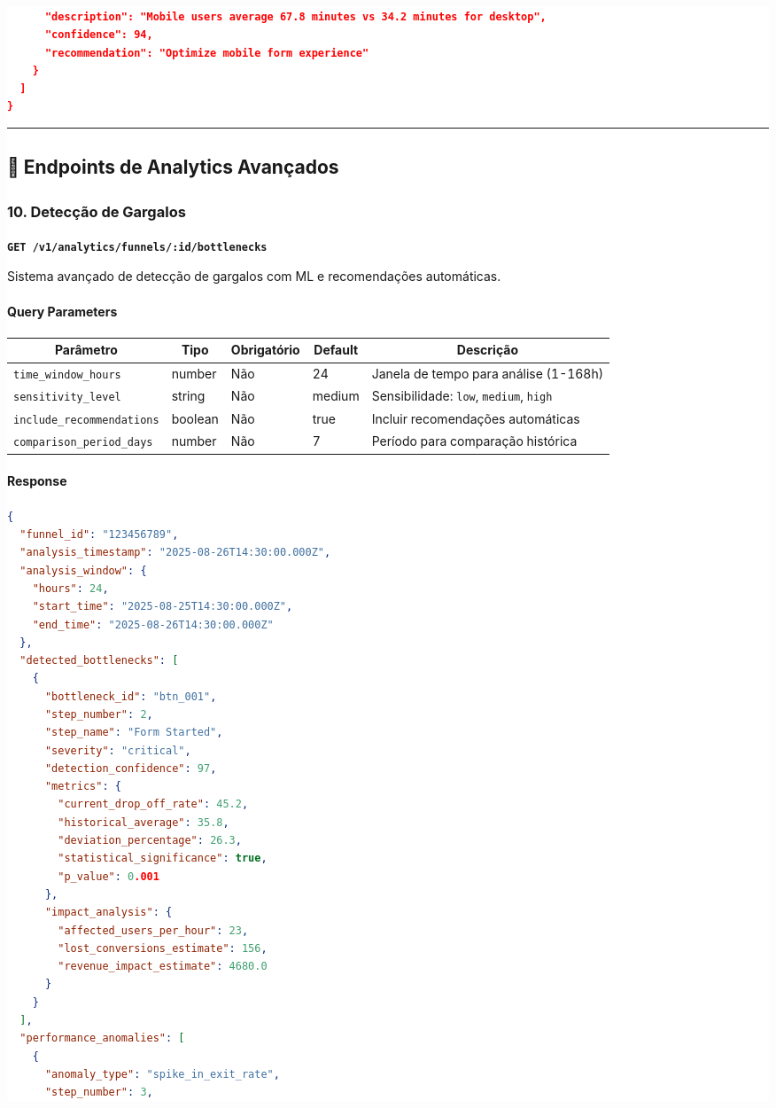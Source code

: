 ```json
      "description": "Mobile users average 67.8 minutes vs 34.2 minutes for desktop",
      "confidence": 94,
      "recommendation": "Optimize mobile form experience"
    }
  ]
}
```

---

## 🔬 Endpoints de Analytics Avançados

### 10. Detecção de Gargalos

**`GET /v1/analytics/funnels/:id/bottlenecks`**

Sistema avançado de detecção de gargalos com ML e recomendações automáticas.

#### Query Parameters
| Parâmetro | Tipo | Obrigatório | Default | Descrição |
|-----------|------|-------------|---------|-----------|
| `time_window_hours` | number | Não | 24 | Janela de tempo para análise (1-168h) |
| `sensitivity_level` | string | Não | medium | Sensibilidade: `low`, `medium`, `high` |
| `include_recommendations` | boolean | Não | true | Incluir recomendações automáticas |
| `comparison_period_days` | number | Não | 7 | Período para comparação histórica |

#### Response
```json
{
  "funnel_id": "123456789",
  "analysis_timestamp": "2025-08-26T14:30:00.000Z",
  "analysis_window": {
    "hours": 24,
    "start_time": "2025-08-25T14:30:00.000Z",
    "end_time": "2025-08-26T14:30:00.000Z"
  },
  "detected_bottlenecks": [
    {
      "bottleneck_id": "btn_001",
      "step_number": 2,
      "step_name": "Form Started",
      "severity": "critical",
      "detection_confidence": 97,
      "metrics": {
        "current_drop_off_rate": 45.2,
        "historical_average": 35.8,
        "deviation_percentage": 26.3,
        "statistical_significance": true,
        "p_value": 0.001
      },
      "impact_analysis": {
        "affected_users_per_hour": 23,
        "lost_conversions_estimate": 156,
        "revenue_impact_estimate": 4680.0
      }
    }
  ],
  "performance_anomalies": [
    {
      "anomaly_type": "spike_in_exit_rate",
      "step_number": 3,
```